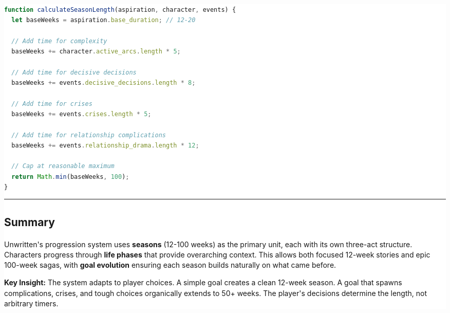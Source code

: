 ```javascript
function calculateSeasonLength(aspiration, character, events) {
  let baseWeeks = aspiration.base_duration; // 12-20
  
  // Add time for complexity
  baseWeeks += character.active_arcs.length * 5;
  
  // Add time for decisive decisions
  baseWeeks += events.decisive_decisions.length * 8;
  
  // Add time for crises
  baseWeeks += events.crises.length * 5;
  
  // Add time for relationship complications
  baseWeeks += events.relationship_drama.length * 12;
  
  // Cap at reasonable maximum
  return Math.min(baseWeeks, 100);
}
```

---

## Summary

Unwritten's progression system uses **seasons** (12-100 weeks) as the primary unit, each with its own three-act structure. Characters progress through **life phases** that provide overarching context. This allows both focused 12-week stories and epic 100-week sagas, with **goal evolution** ensuring each season builds naturally on what came before.

**Key Insight:** The system adapts to player choices. A simple goal creates a clean 12-week season. A goal that spawns complications, crises, and tough choices organically extends to 50+ weeks. The player's decisions determine the length, not arbitrary timers.
